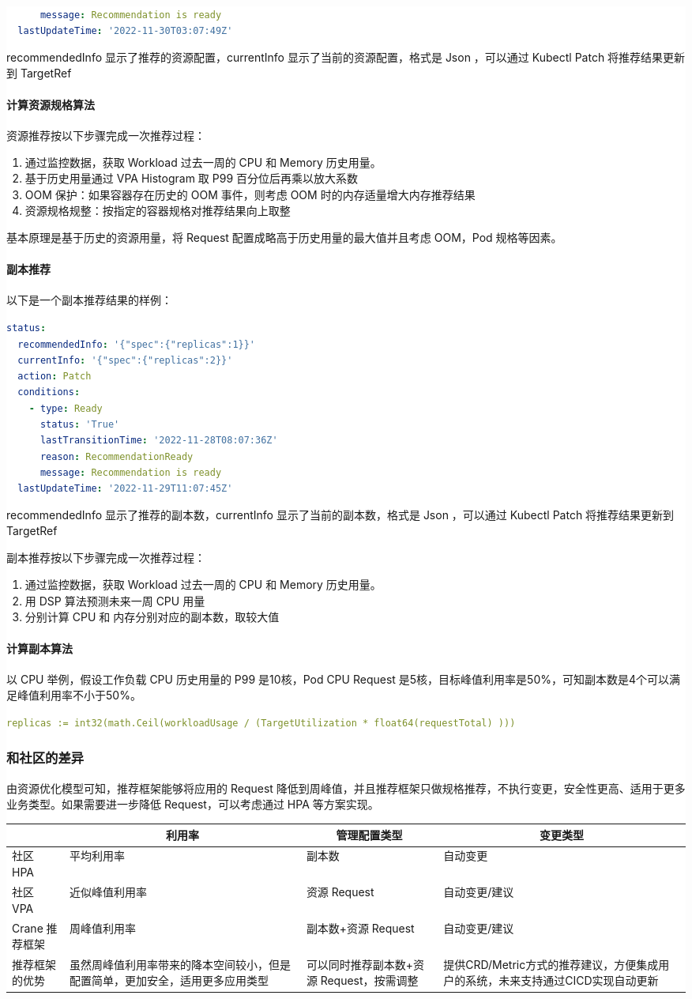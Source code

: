 ```yaml
      message: Recommendation is ready
  lastUpdateTime: '2022-11-30T03:07:49Z'
```

recommendedInfo 显示了推荐的资源配置，currentInfo 显示了当前的资源配置，格式是 Json ，可以通过 Kubectl Patch 将推荐结果更新到 TargetRef

#### 计算资源规格算法

资源推荐按以下步骤完成一次推荐过程：

1. 通过监控数据，获取 Workload 过去一周的 CPU 和 Memory 历史用量。
2. 基于历史用量通过 VPA Histogram 取 P99 百分位后再乘以放大系数
3. OOM 保护：如果容器存在历史的 OOM 事件，则考虑 OOM 时的内存适量增大内存推荐结果
4. 资源规格规整：按指定的容器规格对推荐结果向上取整

基本原理是基于历史的资源用量，将 Request 配置成略高于历史用量的最大值并且考虑 OOM，Pod 规格等因素。

#### 副本推荐

以下是一个副本推荐结果的样例：

```yaml
status:
  recommendedInfo: '{"spec":{"replicas":1}}'
  currentInfo: '{"spec":{"replicas":2}}'
  action: Patch
  conditions:
    - type: Ready
      status: 'True'
      lastTransitionTime: '2022-11-28T08:07:36Z'
      reason: RecommendationReady
      message: Recommendation is ready
  lastUpdateTime: '2022-11-29T11:07:45Z'
```

recommendedInfo 显示了推荐的副本数，currentInfo 显示了当前的副本数，格式是 Json ，可以通过 Kubectl Patch 将推荐结果更新到 TargetRef

副本推荐按以下步骤完成一次推荐过程：

1. 通过监控数据，获取 Workload 过去一周的 CPU 和 Memory 历史用量。
2. 用 DSP 算法预测未来一周 CPU 用量
3. 分别计算 CPU 和 内存分别对应的副本数，取较大值

#### 计算副本算法

以 CPU 举例，假设工作负载 CPU 历史用量的 P99 是10核，Pod CPU Request 是5核，目标峰值利用率是50%，可知副本数是4个可以满足峰值利用率不小于50%。

```yaml
replicas := int32(math.Ceil(workloadUsage / (TargetUtilization * float64(requestTotal) )))
```

### 和社区的差异

由资源优化模型可知，推荐框架能够将应用的 Request 降低到周峰值，并且推荐框架只做规格推荐，不执行变更，安全性更高、适用于更多业务类型。如果需要进一步降低 Request，可以考虑通过 HPA 等方案实现。

|            | 利用率                                    | 管理配置类型                    | 变更类型                                           |
|------------|----------------------------------------|---------------------------|------------------------------------------------|
| 社区 HPA	    | 平均利用率                                  | 副本数                       | 自动变更                                           |
| 社区 VPA     | 近似峰值利用率                                | 资源 Request                | 自动变更/建议                                        |
| Crane 推荐框架 | 周峰值利用率                                 | 副本数+资源 Request            | 自动变更/建议                                        |
| 推荐框架的优势    | 虽然周峰值利用率带来的降本空间较小，但是配置简单，更加安全，适用更多应用类型 | 可以同时推荐副本数+资源 Request，按需调整 | 提供CRD/Metric方式的推荐建议，方便集成用户的系统，未来支持通过CICD实现自动更新 |
